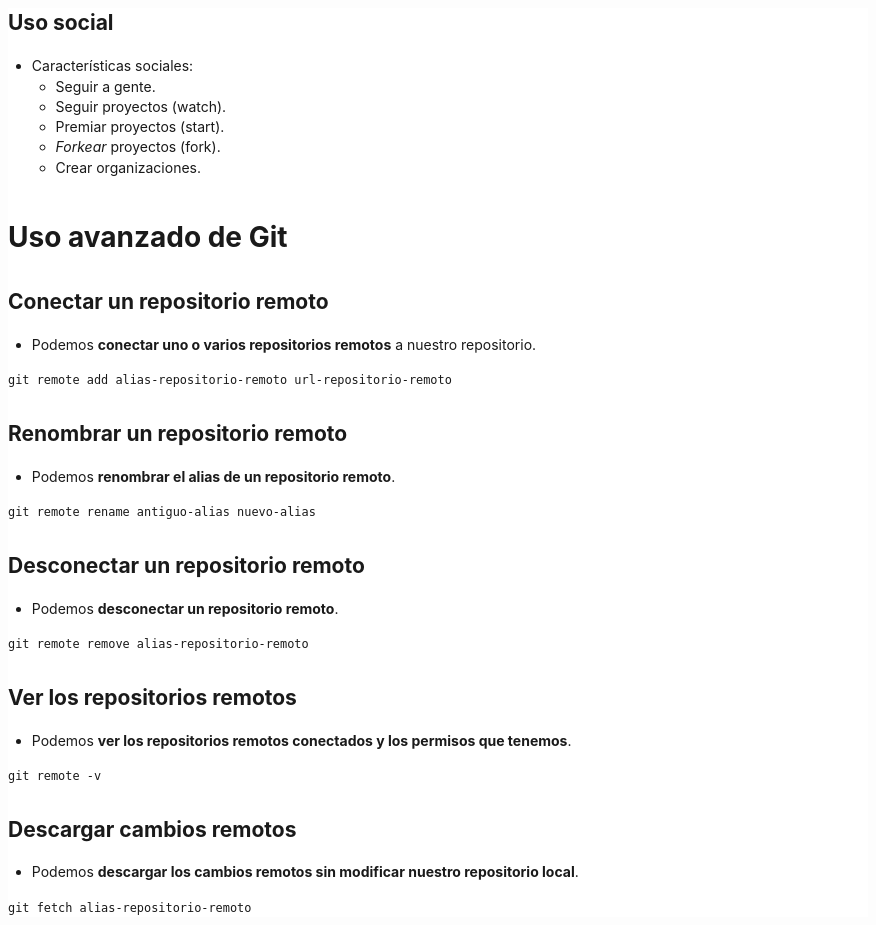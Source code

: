 
##  Uso social

- Características sociales:
    - Seguir a gente.
    - Seguir proyectos (watch).
    - Premiar proyectos (start).
    - *Forkear* proyectos (fork).
    - Crear organizaciones.



# Uso avanzado de Git



## Conectar un repositorio remoto

- Podemos **conectar uno o varios repositorios remotos** a nuestro repositorio.

~~~
git remote add alias-repositorio-remoto url-repositorio-remoto
~~~

## Renombrar un repositorio remoto

- Podemos **renombrar el alias de un repositorio remoto**.

~~~
git remote rename antiguo-alias nuevo-alias
~~~

## Desconectar un repositorio remoto

- Podemos **desconectar un repositorio remoto**.

~~~
git remote remove alias-repositorio-remoto
~~~

## Ver los repositorios remotos

- Podemos **ver los repositorios remotos conectados y los permisos que tenemos**.

~~~
git remote -v
~~~

## Descargar cambios remotos

- Podemos **descargar los cambios remotos sin modificar nuestro repositorio local**.

~~~
git fetch alias-repositorio-remoto
~~~
